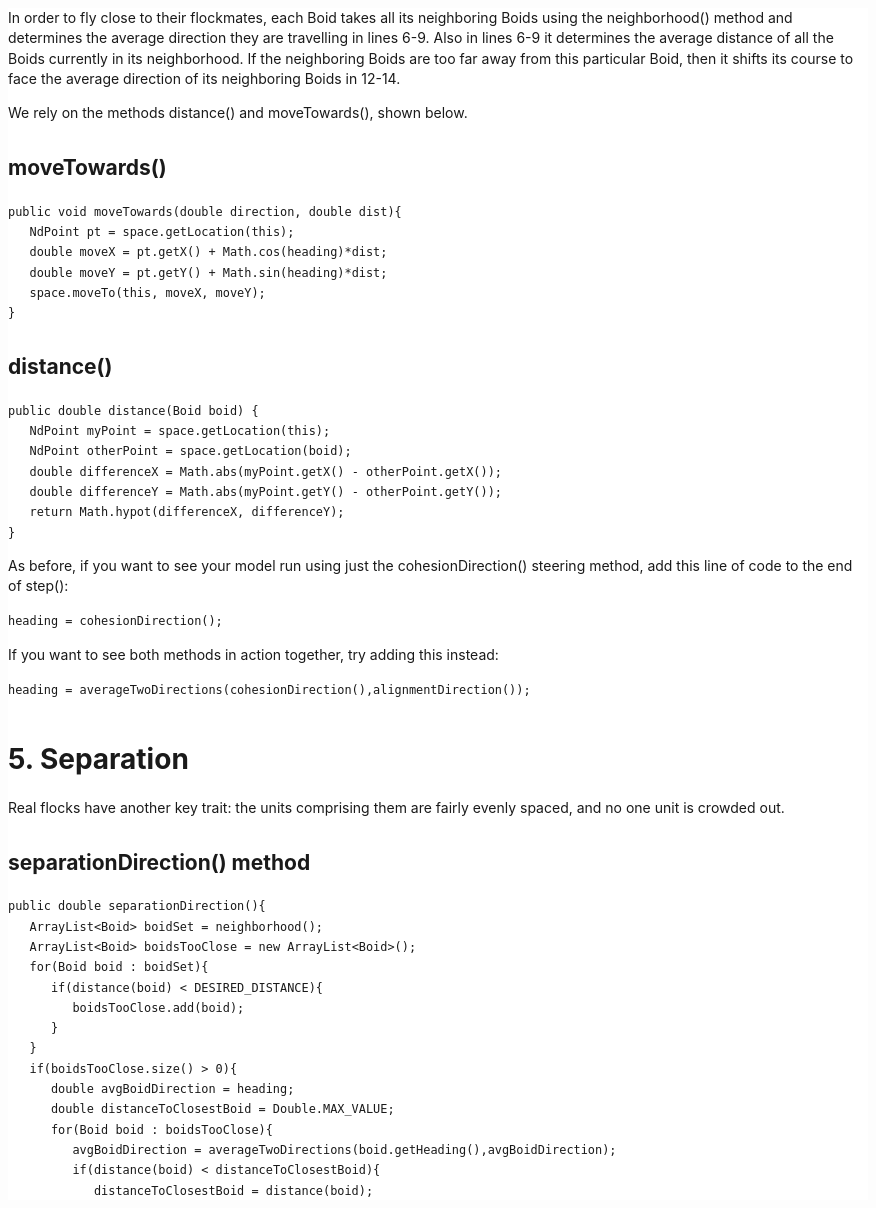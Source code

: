In order to fly close to their flockmates, each Boid takes all its neighboring Boids using the neighborhood() method and determines the average direction they are travelling in lines 6-9. Also in lines 6-9 it determines the average distance of all the Boids currently in its neighborhood. If the neighboring Boids are too far away from this particular Boid, then it shifts its course to face the average direction of its neighboring Boids in 12-14.


We rely on the methods distance() and moveTowards(), shown below.

## moveTowards() ##

```
public void moveTowards(double direction, double dist){
   NdPoint pt = space.getLocation(this);
   double moveX = pt.getX() + Math.cos(heading)*dist;
   double moveY = pt.getY() + Math.sin(heading)*dist;
   space.moveTo(this, moveX, moveY);
}
```

## distance() ##

```
public double distance(Boid boid) {
   NdPoint myPoint = space.getLocation(this);
   NdPoint otherPoint = space.getLocation(boid);
   double differenceX = Math.abs(myPoint.getX() - otherPoint.getX());
   double differenceY = Math.abs(myPoint.getY() - otherPoint.getY());
   return Math.hypot(differenceX, differenceY);
}
```

As before, if you want to see your model run using just the cohesionDirection() steering method, add this line of code to the end of step():
```
heading = cohesionDirection();
```

If you want to see both methods in action together, try adding this instead:
```
heading = averageTwoDirections(cohesionDirection(),alignmentDirection());
```

# 5. Separation #

Real flocks have another key trait: the units comprising them are fairly evenly spaced, and no one unit is crowded out.

## separationDirection() method ##
```
public double separationDirection(){
   ArrayList<Boid> boidSet = neighborhood();
   ArrayList<Boid> boidsTooClose = new ArrayList<Boid>();
   for(Boid boid : boidSet){
      if(distance(boid) < DESIRED_DISTANCE){
         boidsTooClose.add(boid);
      }
   }
   if(boidsTooClose.size() > 0){
      double avgBoidDirection = heading;
      double distanceToClosestBoid = Double.MAX_VALUE;
      for(Boid boid : boidsTooClose){
         avgBoidDirection = averageTwoDirections(boid.getHeading(),avgBoidDirection);
         if(distance(boid) < distanceToClosestBoid){
            distanceToClosestBoid = distance(boid);
```